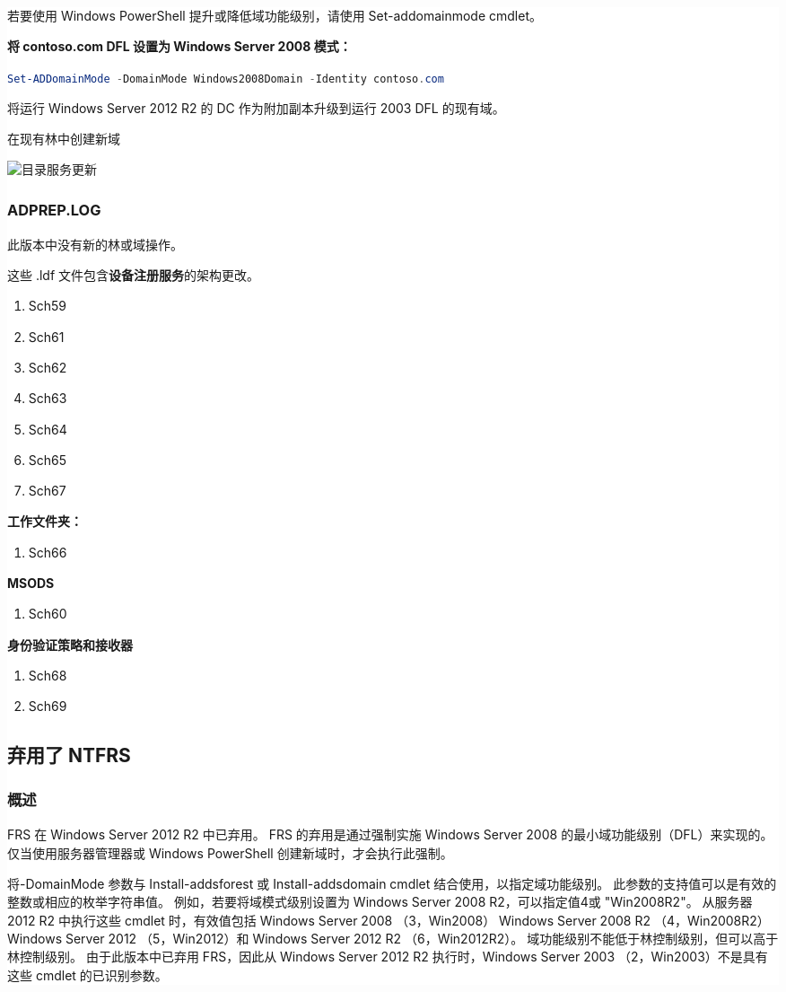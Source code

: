 若要使用 Windows PowerShell 提升或降低域功能级别，请使用 Set-addomainmode cmdlet。  
  
**将 contoso.com DFL 设置为 Windows Server 2008 模式：**  
  
```powershell  
Set-ADDomainMode -DomainMode Windows2008Domain -Identity contoso.com  
```  
  
将运行 Windows Server 2012 R2 的 DC 作为附加副本升级到运行 2003 DFL 的现有域。  
  
在现有林中创建新域  
  
![目录服务更新](media/Directory-Services-component-updates/GTR_ADDS_FFL.gif)  
  
### <a name="adprep"></a>ADPREP.LOG  
此版本中没有新的林或域操作。  
  
这些 .ldf 文件包含**设备注册服务**的架构更改。  
  
1.  Sch59  
  
2.  Sch61  
  
3.  Sch62  
  
4.  Sch63  
  
5.  Sch64  
  
6.  Sch65  
  
7.  Sch67  
  
**工作文件夹：**  
  
1.  Sch66  
  
**MSODS**  
  
1.  Sch60  
  
**身份验证策略和接收器**  
  
1.  Sch68  
  
2.  Sch69  
  
## <a name="deprecation-of-ntfrs"></a><a name="BKMK_NTFRS"></a>弃用了 NTFRS  
  
### <a name="overview"></a>概述  
FRS 在 Windows Server 2012 R2 中已弃用。  FRS 的弃用是通过强制实施 Windows Server 2008 的最小域功能级别（DFL）来实现的。  仅当使用服务器管理器或 Windows PowerShell 创建新域时，才会执行此强制。  
  
将-DomainMode 参数与 Install-addsforest 或 Install-addsdomain cmdlet 结合使用，以指定域功能级别。  此参数的支持值可以是有效的整数或相应的枚举字符串值。 例如，若要将域模式级别设置为 Windows Server 2008 R2，可以指定值4或 "Win2008R2"。  从服务器 2012 R2 中执行这些 cmdlet 时，有效值包括 Windows Server 2008 （3，Win2008） Windows Server 2008 R2 （4，Win2008R2） Windows Server 2012 （5，Win2012）和 Windows Server 2012 R2 （6，Win2012R2）。 域功能级别不能低于林控制级别，但可以高于林控制级别。  由于此版本中已弃用 FRS，因此从 Windows Server 2012 R2 执行时，Windows Server 2003 （2，Win2003）不是具有这些 cmdlet 的已识别参数。  
  